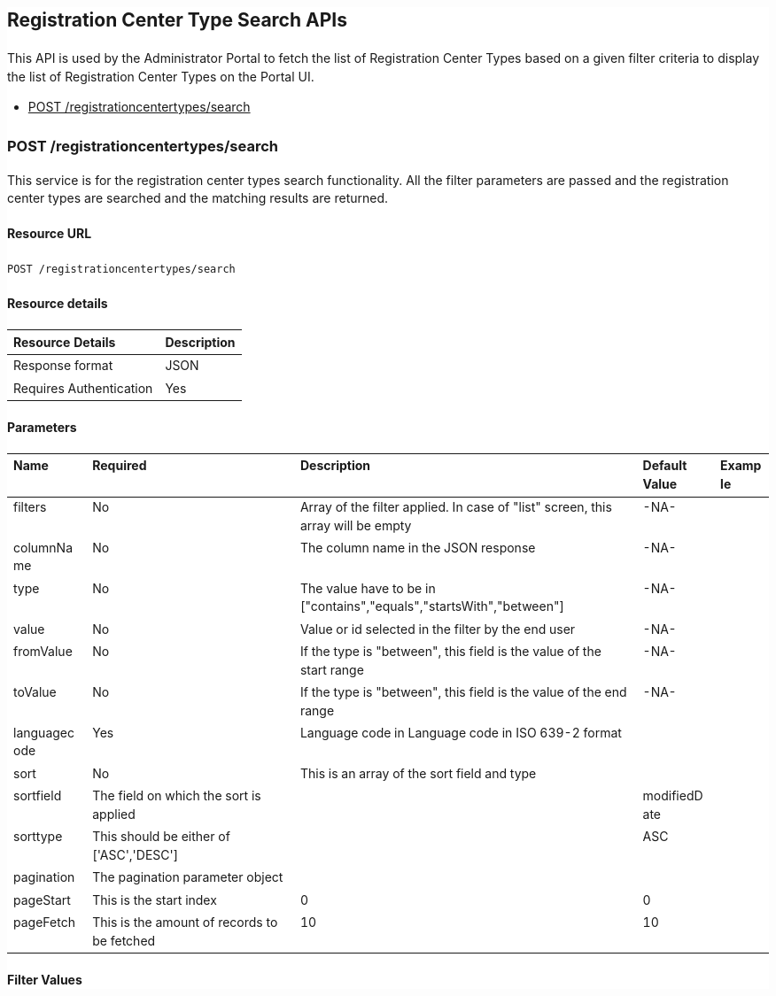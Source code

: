 ## Registration Center Type Search APIs

This API is used by the Administrator Portal to fetch the list of Registration Center Types based on a given filter criteria to display the list of Registration Center Types on the Portal UI.

* [POST /registrationcentertypes/search](registration-center-apis.md#post-registrationcentertypessearch)

### POST /registrationcentertypes/search

This service is for the registration center types search functionality. All the filter parameters are passed and the registration center types are searched and the matching results are returned.

#### Resource URL

`POST /registrationcentertypes/search`

#### Resource details

| Resource Details | Description |
| :--- | :--- |
| Response format | JSON |
| Requires Authentication | Yes |

#### Parameters

| Name | Required | Description | Default Value | Example |
| :--- | :--- | :--- | :--- | :--- |
| filters | No | Array of the filter applied. In case of "list" screen, this array will be empty | -NA- |  |
| columnName | No | The column name in the JSON response | -NA- |  |
| type | No | The value have to be in \["contains","equals","startsWith","between"\] | -NA- |  |
| value | No | Value or id selected in the filter by the end user | -NA- |  |
| fromValue | No | If the type is "between", this field is the value of the start range | -NA- |  |
| toValue | No | If the type is "between", this field is the value of the end range | -NA- |  |
| languagecode | Yes | Language code in Language code in ISO 639-2 format |  |  |
| sort | No | This is an array of the sort field and type |  |  |
| sortfield | The field on which the sort is applied |  | modifiedDate |  |
| sorttype | This should be either of \['ASC','DESC'\] |  | ASC |  |
| pagination | The pagination parameter object |  |  |  |
| pageStart | This is the start index | 0 | 0 |  |
| pageFetch | This is the amount of records to be fetched | 10 | 10 |  |

#### Filter Values

